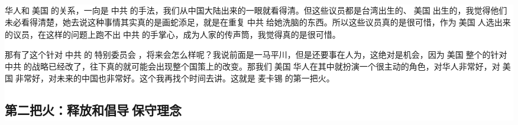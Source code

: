   华人和
  <ok href="/term/1045">
   美国
  </ok>
  的关系，一向是
  <ok href="/term/1059">
   中共
  </ok>
  的手法，我们从中国大陆出来的一眼就看得清。但这些议员都是台湾出生的、
  <ok href="/term/1045">
   美国
  </ok>
  出生的，我觉得他们未必看得清楚，她去说这种事情其实真的是画蛇添足，就是在重复
  <ok href="/term/1059">
   中共
  </ok>
  给她洗脑的东西。所以这些议员真的是很可惜，作为
  <ok href="/term/1045">
   美国
  </ok>
  人选出来的议员，在这样的问题上跑不出
  <ok href="/term/1059">
   中共
  </ok>
  的手掌心，成为人家的传声筒，我觉得真的是很可惜。
 </p>
 <p>
  那有了这个针对
  <ok href="/term/1059">
   中共
  </ok>
  的
  <ok href="/term/451814">
   特别委员会
  </ok>
  ，将来会怎么样呢？我说前面是一马平川，但是还要事在人为，这绝对是机会，因为
  <ok href="/term/1045">
   美国
  </ok>
  整个的针对
  <ok href="/term/1059">
   中共
  </ok>
  的战略已经改了，往下真的就可能会出现整个国策上的改变。那我们
  <ok href="/term/1045">
   美国
  </ok>
  华人在其中就扮演一个很主动的角色，对华人非常好，对
  <ok href="/term/1045">
   美国
  </ok>
  非常好，对未来的中国也非常好。这个我再找个时间去讲。这就是
  <ok href="/term/9281">
   麦卡锡
  </ok>
  的第一把火。
 </p>
 <h2>
  第二把火：释放和倡导
  <ok href="/term/34183">
   保守理念
  </ok>
 </h2>
 <p>